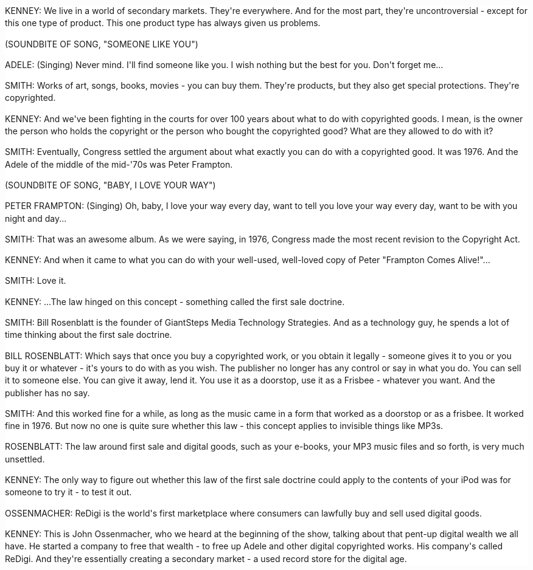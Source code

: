 KENNEY: We live in a world of secondary markets. They're everywhere. And for the most part, they're uncontroversial - except for this one type of product. This one product type has always given us problems.

(SOUNDBITE OF SONG, "SOMEONE LIKE YOU")

ADELE: (Singing) Never mind. I'll find someone like you. I wish nothing but the best for you. Don't forget me...

SMITH: Works of art, songs, books, movies - you can buy them. They're products, but they also get special protections. They're copyrighted.

KENNEY: And we've been fighting in the courts for over 100 years about what to do with copyrighted goods. I mean, is the owner the person who holds the copyright or the person who bought the copyrighted good? What are they allowed to do with it?

SMITH: Eventually, Congress settled the argument about what exactly you can do with a copyrighted good. It was 1976. And the Adele of the middle of the mid-'70s was Peter Frampton.

(SOUNDBITE OF SONG, "BABY, I LOVE YOUR WAY")

PETER FRAMPTON: (Singing) Oh, baby, I love your way every day, want to tell you love your way every day, want to be with you night and day...

SMITH: That was an awesome album. As we were saying, in 1976, Congress made the most recent revision to the Copyright Act.

KENNEY: And when it came to what you can do with your well-used, well-loved copy of Peter "Frampton Comes Alive!"...

SMITH: Love it.

KENNEY: ...The law hinged on this concept - something called the first sale doctrine.

SMITH: Bill Rosenblatt is the founder of GiantSteps Media Technology Strategies. And as a technology guy, he spends a lot of time thinking about the first sale doctrine.

BILL ROSENBLATT: Which says that once you buy a copyrighted work, or you obtain it legally - someone gives it to you or you buy it or whatever - it's yours to do with as you wish. The publisher no longer has any control or say in what you do. You can sell it to someone else. You can give it away, lend it. You use it as a doorstop, use it as a Frisbee - whatever you want. And the publisher has no say.

SMITH: And this worked fine for a while, as long as the music came in a form that worked as a doorstop or as a frisbee. It worked fine in 1976. But now no one is quite sure whether this law - this concept applies to invisible things like MP3s.

ROSENBLATT: The law around first sale and digital goods, such as your e-books, your MP3 music files and so forth, is very much unsettled.

KENNEY: The only way to figure out whether this law of the first sale doctrine could apply to the contents of your iPod was for someone to try it - to test it out.

OSSENMACHER: ReDigi is the world's first marketplace where consumers can lawfully buy and sell used digital goods.

KENNEY: This is John Ossenmacher, who we heard at the beginning of the show, talking about that pent-up digital wealth we all have. He started a company to free that wealth - to free up Adele and other digital copyrighted works. His company's called ReDigi. And they're essentially creating a secondary market - a used record store for the digital age.
